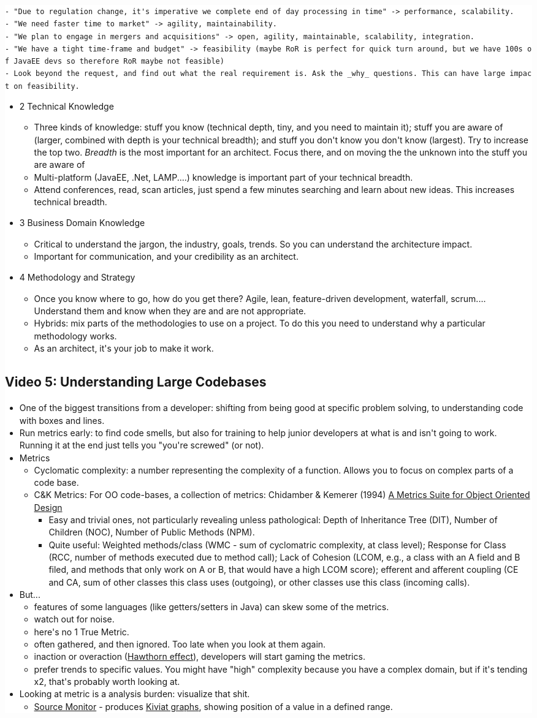     - "Due to regulation change, it's imperative we complete end of day processing in time" -> performance, scalability.
    - "We need faster time to market" -> agility, maintainability.
    - "We plan to engage in mergers and acquisitions" -> open, agility, maintainable, scalability, integration.
    - "We have a tight time-frame and budget" -> feasibility (maybe RoR is perfect for quick turn around, but we have 100s of JavaEE devs so therefore RoR maybe not feasible)
    - Look beyond the request, and find out what the real requirement is. Ask the _why_ questions. This can have large impact on feasibility.


- 2 Technical Knowledge
  - Three kinds of knowledge: stuff you know (technical depth, tiny, and you need to maintain it); stuff you are aware of (larger, combined with depth is your technical breadth); and stuff you don't know you don't know (largest). Try to increase the top two. _Breadth_ is the most important for an architect. Focus there, and on moving the the unknown into the stuff you are aware of
  - Multi-platform (JavaEE, .Net, LAMP....) knowledge is important part of your technical breadth.
  - Attend conferences, read, scan articles, just spend a few minutes searching and learn about new ideas. This increases technical breadth.


- 3 Business Domain Knowledge
  - Critical to understand the jargon, the industry, goals, trends. So you can understand the architecture impact.
  - Important for communication, and your credibility as an architect.


- 4 Methodology and Strategy
  - Once you know where to go, how do you get there? Agile, lean, feature-driven development, waterfall, scrum.... Understand them and know when they are and are not appropriate.
  - Hybrids: mix parts of the methodologies to use on a project. To do this you need to understand why a particular methodology works.
  - As an architect, it's your job to make it work.

## Video 5: Understanding Large Codebases

- One of the biggest transitions from a developer: shifting from being good at specific problem solving, to understanding code with boxes and lines.
- Run metrics early: to find code smells, but also for training to help junior developers at what is and isn't going to work. Running it at the end just tells you "you're screwed" (or not).
- Metrics
  - Cyclomatic complexity: a number representing the complexity of a function. Allows you to focus on complex parts of a code base.
  - C&K Metrics: For OO code-bases, a collection of metrics: Chidamber & Kemerer (1994) [A Metrics Suite for Object Oriented Design](http://www.pitt.edu/~ckemerer/CK%20research%20papers/MetricForOOD_ChidamberKemerer94.pdf)
    - Easy and trivial ones, not particularly revealing unless pathological: Depth of Inheritance Tree (DIT), Number of Children (NOC), Number of Public Methods (NPM).
    - Quite useful: Weighted methods/class (WMC - sum of cyclomatric complexity, at class level); Response for Class (RCC, number of methods executed due to method call); Lack of Cohesion (LCOM, e.g., a class with an A field and B filed, and methods that only work on A or B, that would have a high LCOM score); efferent and afferent coupling (CE and CA, sum of other classes this class uses (outgoing), or other classes use this class (incoming calls).
 - But...
   - features of some languages (like getters/setters in Java) can skew some of the metrics.
   - watch out for noise.
   - here's no 1 True Metric.
   - often gathered, and then ignored. Too late when you look at them again.
   - inaction or overaction ([Hawthorn effect](http://en.wikipedia.org/wiki/Hawthorne_effect)), developers will start gaming the metrics.
    - prefer trends to specific values. You might have "high" complexity because you have a complex domain, but if it's tending x2, that's probably worth looking at.
- Looking at metric is a analysis burden: visualize that shit.
    - [Source Monitor](http://www.campwoodsw.com/sourcemonitor.html) - produces [Kiviat graphs](http://en.wikipedia.org/wiki/Radar_chart), showing position of a value in a defined range.